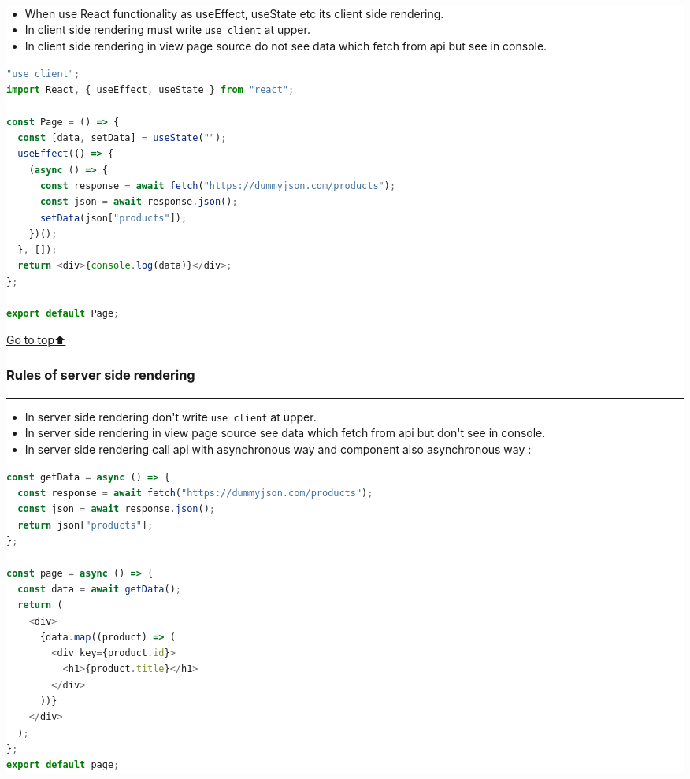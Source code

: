 
- When use React functionality as useEffect, useState etc its client side rendering.
- In client side rendering must write `use client` at upper.
- In client side rendering in view page source do not see data which fetch from api but see in console.

```js
"use client";
import React, { useEffect, useState } from "react";

const Page = () => {
  const [data, setData] = useState("");
  useEffect(() => {
    (async () => {
      const response = await fetch("https://dummyjson.com/products");
      const json = await response.json();
      setData(json["products"]);
    })();
  }, []);
  return <div>{console.log(data)}</div>;
};

export default Page;
```

[Go to top:arrow_up: ](#top)

<a name='rules-of-server-side-rendering'></a>

### Rules of server side rendering

---

- In server side rendering don't write `use client` at upper.
- In server side rendering in view page source see data which fetch from api but don't see in console.
- In server side rendering call api with asynchronous way and component also asynchronous way :

```js
const getData = async () => {
  const response = await fetch("https://dummyjson.com/products");
  const json = await response.json();
  return json["products"];
};

const page = async () => {
  const data = await getData();
  return (
    <div>
      {data.map((product) => (
        <div key={product.id}>
          <h1>{product.title}</h1>
        </div>
      ))}
    </div>
  );
};
export default page;
```

